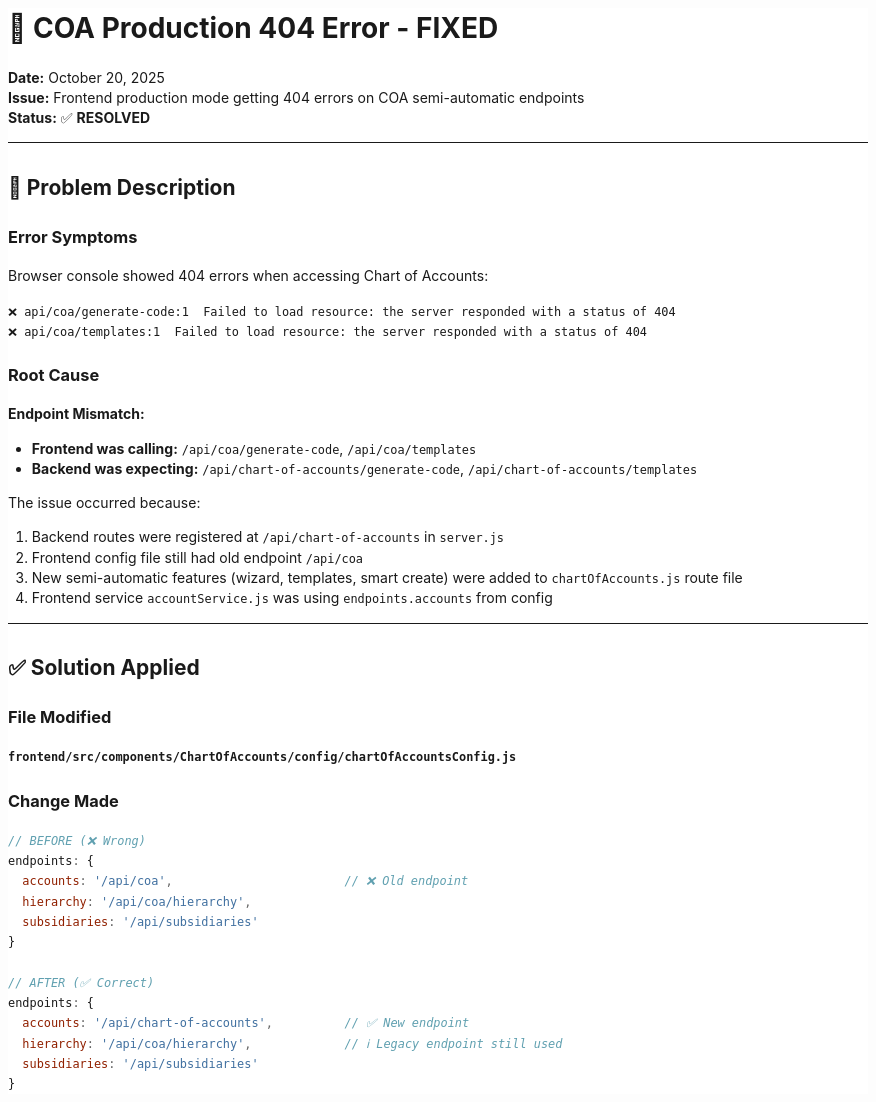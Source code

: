 # 🔧 COA Production 404 Error - FIXED

**Date:** October 20, 2025  
**Issue:** Frontend production mode getting 404 errors on COA semi-automatic endpoints  
**Status:** ✅ **RESOLVED**

---

## 🐛 Problem Description

### Error Symptoms
Browser console showed 404 errors when accessing Chart of Accounts:
```
❌ api/coa/generate-code:1  Failed to load resource: the server responded with a status of 404
❌ api/coa/templates:1  Failed to load resource: the server responded with a status of 404
```

### Root Cause
**Endpoint Mismatch:**
- **Frontend was calling:** `/api/coa/generate-code`, `/api/coa/templates`
- **Backend was expecting:** `/api/chart-of-accounts/generate-code`, `/api/chart-of-accounts/templates`

The issue occurred because:
1. Backend routes were registered at `/api/chart-of-accounts` in `server.js`
2. Frontend config file still had old endpoint `/api/coa`
3. New semi-automatic features (wizard, templates, smart create) were added to `chartOfAccounts.js` route file
4. Frontend service `accountService.js` was using `endpoints.accounts` from config

---

## ✅ Solution Applied

### File Modified
**`frontend/src/components/ChartOfAccounts/config/chartOfAccountsConfig.js`**

### Change Made
```javascript
// BEFORE (❌ Wrong)
endpoints: {
  accounts: '/api/coa',                        // ❌ Old endpoint
  hierarchy: '/api/coa/hierarchy',
  subsidiaries: '/api/subsidiaries'
}

// AFTER (✅ Correct)
endpoints: {
  accounts: '/api/chart-of-accounts',          // ✅ New endpoint
  hierarchy: '/api/coa/hierarchy',             // ℹ️ Legacy endpoint still used
  subsidiaries: '/api/subsidiaries'
}
```
